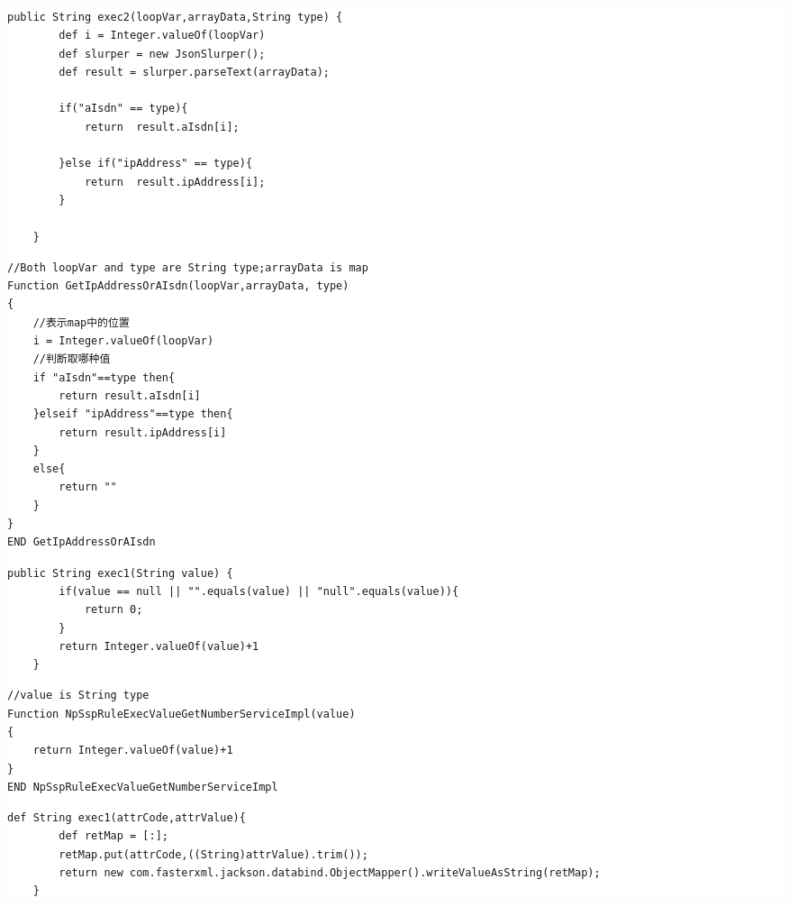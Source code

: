 ```
public String exec2(loopVar,arrayData,String type) {
        def i = Integer.valueOf(loopVar)
        def slurper = new JsonSlurper();
        def result = slurper.parseText(arrayData);

        if("aIsdn" == type){
            return  result.aIsdn[i];

        }else if("ipAddress" == type){
            return  result.ipAddress[i];
        }

    }
```

```
//Both loopVar and type are String type;arrayData is map
Function GetIpAddressOrAIsdn(loopVar,arrayData, type)
{
	//表示map中的位置
	i = Integer.valueOf(loopVar)
	//判断取哪种值
	if "aIsdn"==type then{
		return result.aIsdn[i]
	}elseif "ipAddress"==type then{
		return result.ipAddress[i]
	}
	else{
		return ""
	}
}
END GetIpAddressOrAIsdn
```

```
public String exec1(String value) {
        if(value == null || "".equals(value) || "null".equals(value)){
            return 0;
        }
        return Integer.valueOf(value)+1
    }
```

```
//value is String type
Function NpSspRuleExecValueGetNumberServiceImpl(value)
{
	return Integer.valueOf(value)+1
}
END NpSspRuleExecValueGetNumberServiceImpl
```

```
def String exec1(attrCode,attrValue){
        def retMap = [:];
        retMap.put(attrCode,((String)attrValue).trim());
        return new com.fasterxml.jackson.databind.ObjectMapper().writeValueAsString(retMap);
    }
```
